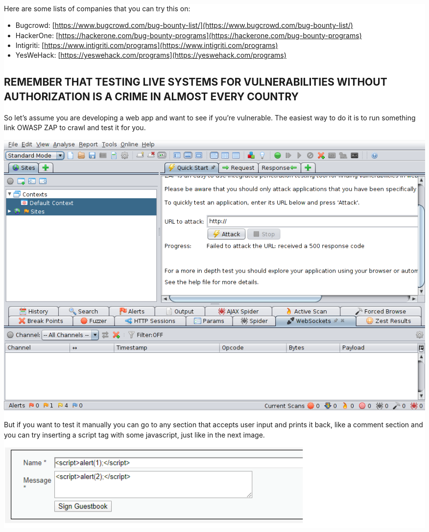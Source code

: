 Here are some lists of companies that you can try this on:

- Bugcrowd: [https://www.bugcrowd.com/bug-bounty-list/](https://www.bugcrowd.com/bug-bounty-list/)
- HackerOne: [https://hackerone.com/bug-bounty-programs](https://hackerone.com/bug-bounty-programs)
- Intigriti: [https://www.intigriti.com/programs](https://www.intigriti.com/programs)
- YesWeHack: [https://yeswehack.com/programs](https://yeswehack.com/programs)

## REMEMBER THAT TESTING LIVE SYSTEMS FOR VULNERABILITIES WITHOUT AUTHORIZATION IS A CRIME IN ALMOST EVERY COUNTRY

So let’s assume you are developing a web app and want to see if you’re vulnerable. The easiest way to do it is to run something link OWASP ZAP to crawl and test it for you.

![](/assets/img/post_images/OWASP-ZAP.png)

But if you want to test it manually you can go to any section that accepts user input and prints it back, like a comment section and you can try inserting a script tag with some javascript, just like in the next image.

![](/assets/img/post_images/Screenshot_2020-06-17_13-13-38.png)

